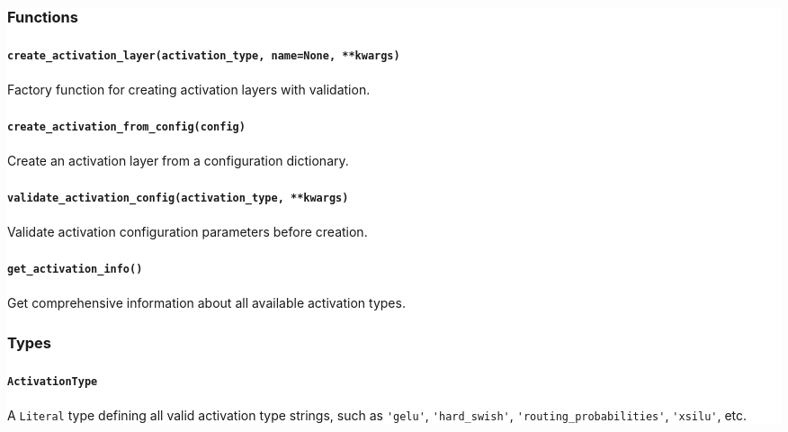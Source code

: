 ### Functions

#### `create_activation_layer(activation_type, name=None, **kwargs)`
Factory function for creating activation layers with validation.

#### `create_activation_from_config(config)`
Create an activation layer from a configuration dictionary.

#### `validate_activation_config(activation_type, **kwargs)`
Validate activation configuration parameters before creation.

#### `get_activation_info()`
Get comprehensive information about all available activation types.

### Types

#### `ActivationType`
A `Literal` type defining all valid activation type strings, such as `'gelu'`, `'hard_swish'`, `'routing_probabilities'`, `'xsilu'`, etc.
